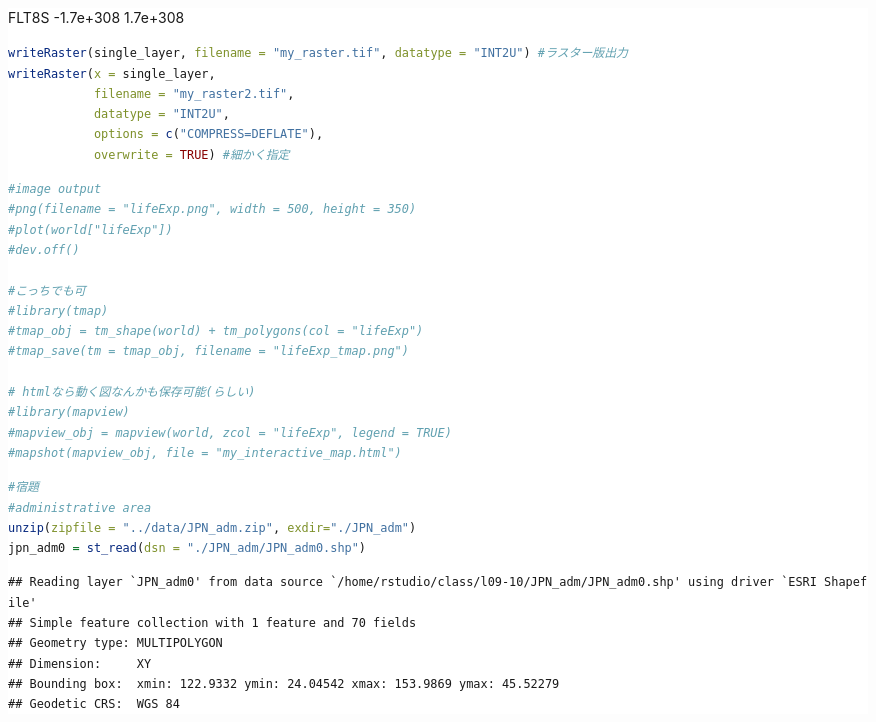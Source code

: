 </tr>
<tr>
<td style="text-align:left;">
FLT8S
</td>
<td style="text-align:left;">
-1.7e+308
</td>
<td style="text-align:left;">
1.7e+308
</td>
</tr>
</tbody>
</table>

``` r
writeRaster(single_layer, filename = "my_raster.tif", datatype = "INT2U") #ラスター版出力
writeRaster(x = single_layer,
            filename = "my_raster2.tif",
            datatype = "INT2U",
            options = c("COMPRESS=DEFLATE"),
            overwrite = TRUE) #細かく指定
```

``` r
#image output
#png(filename = "lifeExp.png", width = 500, height = 350)
#plot(world["lifeExp"])
#dev.off()

#こっちでも可
#library(tmap)
#tmap_obj = tm_shape(world) + tm_polygons(col = "lifeExp")
#tmap_save(tm = tmap_obj, filename = "lifeExp_tmap.png")

# htmlなら動く図なんかも保存可能(らしい)
#library(mapview)
#mapview_obj = mapview(world, zcol = "lifeExp", legend = TRUE)
#mapshot(mapview_obj, file = "my_interactive_map.html")
```

``` r
#宿題
#administrative area
unzip(zipfile = "../data/JPN_adm.zip", exdir="./JPN_adm")
jpn_adm0 = st_read(dsn = "./JPN_adm/JPN_adm0.shp")
```

    ## Reading layer `JPN_adm0' from data source `/home/rstudio/class/l09-10/JPN_adm/JPN_adm0.shp' using driver `ESRI Shapefile'
    ## Simple feature collection with 1 feature and 70 fields
    ## Geometry type: MULTIPOLYGON
    ## Dimension:     XY
    ## Bounding box:  xmin: 122.9332 ymin: 24.04542 xmax: 153.9869 ymax: 45.52279
    ## Geodetic CRS:  WGS 84
